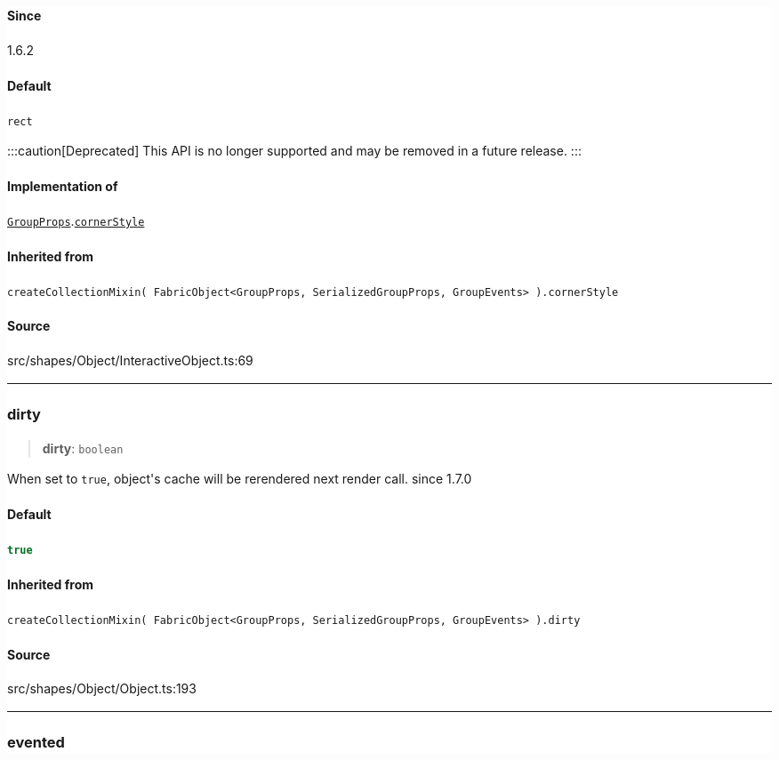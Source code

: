 #### Since

1.6.2

#### Default

```ts
rect
```

:::caution[Deprecated]
This API is no longer supported and may be removed in a future release.
:::

#### Implementation of

[`GroupProps`](../interfaces/GroupProps.md).[`cornerStyle`](../interfaces/GroupProps.md#cornerstyle)

#### Inherited from

`createCollectionMixin(
    FabricObject<GroupProps, SerializedGroupProps, GroupEvents>
  ).cornerStyle`

#### Source

src/shapes/Object/InteractiveObject.ts:69

***

### dirty

> **dirty**: `boolean`

When set to `true`, object's cache will be rerendered next render call.
since 1.7.0

#### Default

```ts
true
```

#### Inherited from

`createCollectionMixin(
    FabricObject<GroupProps, SerializedGroupProps, GroupEvents>
  ).dirty`

#### Source

src/shapes/Object/Object.ts:193

***

### evented

